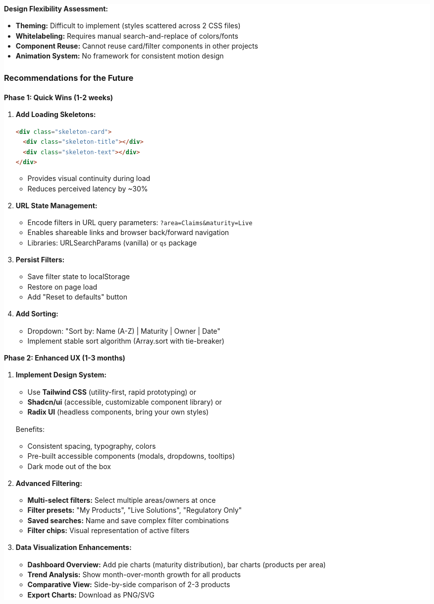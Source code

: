 **Design Flexibility Assessment:**
- **Theming:** Difficult to implement (styles scattered across 2 CSS files)
- **Whitelabeling:** Requires manual search-and-replace of colors/fonts
- **Component Reuse:** Cannot reuse card/filter components in other projects
- **Animation System:** No framework for consistent motion design

### Recommendations for the Future

**Phase 1: Quick Wins (1-2 weeks)**
1. **Add Loading Skeletons:**
   ```html
   <div class="skeleton-card">
     <div class="skeleton-title"></div>
     <div class="skeleton-text"></div>
   </div>
   ```
   - Provides visual continuity during load
   - Reduces perceived latency by ~30%

2. **URL State Management:**
   - Encode filters in URL query parameters: `?area=Claims&maturity=Live`
   - Enables shareable links and browser back/forward navigation
   - Libraries: URLSearchParams (vanilla) or `qs` package

3. **Persist Filters:**
   - Save filter state to localStorage
   - Restore on page load
   - Add "Reset to defaults" button

4. **Add Sorting:**
   - Dropdown: "Sort by: Name (A-Z) | Maturity | Owner | Date"
   - Implement stable sort algorithm (Array.sort with tie-breaker)

**Phase 2: Enhanced UX (1-3 months)**
1. **Implement Design System:**
   - Use **Tailwind CSS** (utility-first, rapid prototyping) or
   - **Shadcn/ui** (accessible, customizable component library) or
   - **Radix UI** (headless components, bring your own styles)
   
   Benefits:
   - Consistent spacing, typography, colors
   - Pre-built accessible components (modals, dropdowns, tooltips)
   - Dark mode out of the box

2. **Advanced Filtering:**
   - **Multi-select filters:** Select multiple areas/owners at once
   - **Filter presets:** "My Products", "Live Solutions", "Regulatory Only"
   - **Saved searches:** Name and save complex filter combinations
   - **Filter chips:** Visual representation of active filters

3. **Data Visualization Enhancements:**
   - **Dashboard Overview:** Add pie charts (maturity distribution), bar charts (products per area)
   - **Trend Analysis:** Show month-over-month growth for all products
   - **Comparative View:** Side-by-side comparison of 2-3 products
   - **Export Charts:** Download as PNG/SVG
